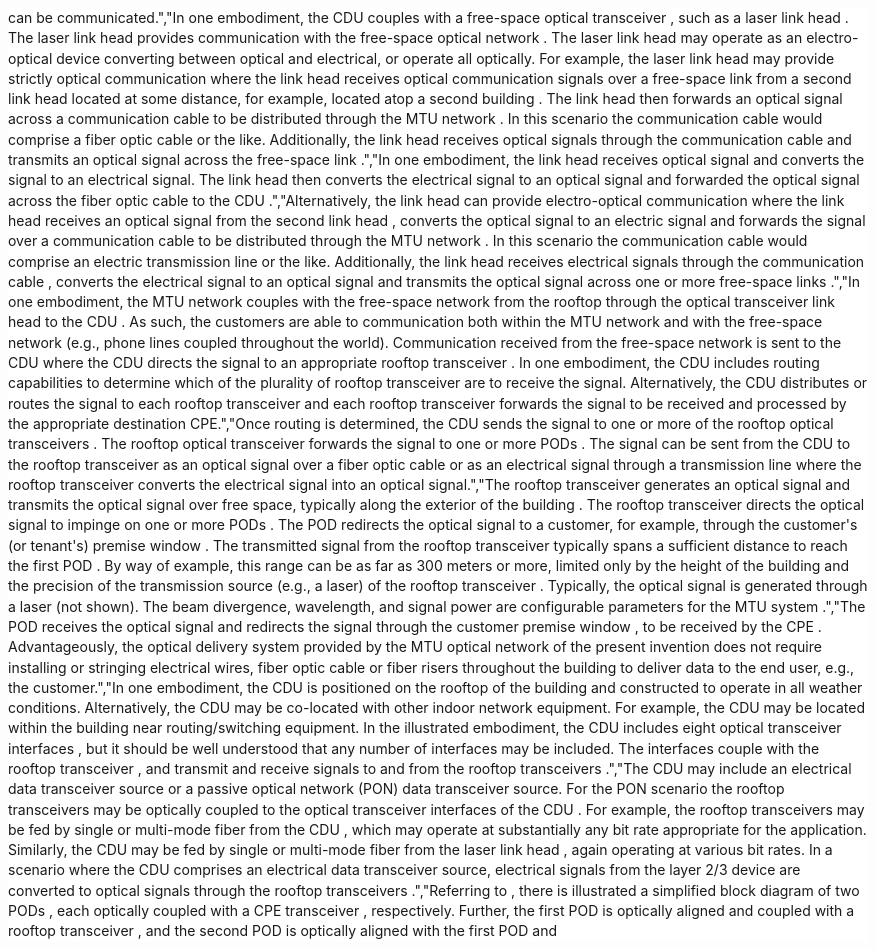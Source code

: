 can be communicated.","In one embodiment, the CDU  couples with a free-space optical transceiver , such as a laser link head . The laser link head  provides communication with the free-space optical network . The laser link head  may operate as an electro-optical device converting between optical and electrical, or operate all optically. For example, the laser link head  may provide strictly optical communication where the link head receives optical communication signals  over a free-space link  from a second link head  located at some distance, for example, located atop a second building . The link head  then forwards an optical signal across a communication cable  to be distributed through the MTU network . In this scenario the communication cable  would comprise a fiber optic cable or the like. Additionally, the link head receives optical signals through the communication cable  and transmits an optical signal  across the free-space link .","In one embodiment, the link head  receives optical signal and converts the signal to an electrical signal. The link head then converts the electrical signal to an optical signal and forwarded the optical signal across the fiber optic cable  to the CDU .","Alternatively, the link head  can provide electro-optical communication where the link head  receives an optical signal  from the second link head , converts the optical signal to an electric signal and forwards the signal over a communication cable  to be distributed through the MTU network . In this scenario the communication cable  would comprise an electric transmission line or the like. Additionally, the link head receives electrical signals through the communication cable , converts the electrical signal to an optical signal and transmits the optical signal  across one or more free-space links .","In one embodiment, the MTU network  couples with the free-space network  from the rooftop through the optical transceiver link head  to the CDU . As such, the customers are able to communication both within the MTU network  and with the free-space network  (e.g., phone lines coupled throughout the world). Communication received from the free-space network  is sent to the CDU  where the CDU directs the signal to an appropriate rooftop transceiver . In one embodiment, the CDU  includes routing capabilities to determine which of the plurality of rooftop transceiver are to receive the signal. Alternatively, the CDU distributes or routes the signal to each rooftop transceiver and each rooftop transceiver forwards the signal to be received and processed by the appropriate destination CPE.","Once routing is determined, the CDU  sends the signal to one or more of the rooftop optical transceivers . The rooftop optical transceiver  forwards the signal to one or more PODs . The signal can be sent from the CDU to the rooftop transceiver  as an optical signal over a fiber optic cable or as an electrical signal through a transmission line where the rooftop transceiver converts the electrical signal into an optical signal.","The rooftop transceiver  generates an optical signal and transmits the optical signal  over free space, typically along the exterior of the building . The rooftop transceiver  directs the optical signal  to impinge on one or more PODs . The POD  redirects the optical signal to a customer, for example, through the customer's (or tenant's) premise window . The transmitted signal  from the rooftop transceiver  typically spans a sufficient distance to reach the first POD . By way of example, this range can be as far as 300 meters or more, limited only by the height of the building and the precision of the transmission source (e.g., a laser) of the rooftop transceiver . Typically, the optical signal  is generated through a laser (not shown). The beam divergence, wavelength, and signal power are configurable parameters for the MTU system .","The POD  receives the optical signal  and redirects the signal through the customer premise window , to be received by the CPE . Advantageously, the optical delivery system provided by the MTU optical network  of the present invention does not require installing or stringing electrical wires, fiber optic cable or fiber risers throughout the building to deliver data to the end user, e.g., the customer.","In one embodiment, the CDU  is positioned on the rooftop  of the building  and constructed to operate in all weather conditions. Alternatively, the CDU  may be co-located with other indoor network equipment. For example, the CDU  may be located within the building  near routing\/switching equipment. In the illustrated embodiment, the CDU  includes eight optical transceiver interfaces , but it should be well understood that any number of interfaces may be included. The interfaces  couple with the rooftop transceiver , and transmit and receive signals to and from the rooftop transceivers .","The CDU  may include an electrical data transceiver source or a passive optical network (PON) data transceiver source. For the PON scenario the rooftop transceivers  may be optically coupled to the optical transceiver interfaces  of the CDU . For example, the rooftop transceivers  may be fed by single or multi-mode fiber  from the CDU , which may operate at substantially any bit rate appropriate for the application. Similarly, the CDU  may be fed by single or multi-mode fiber  from the laser link head , again operating at various bit rates. In a scenario where the CDU  comprises an electrical data transceiver source, electrical signals from the layer 2\/3 device are converted to optical signals through the rooftop transceivers .","Referring to , there is illustrated a simplified block diagram of two PODs , each optically coupled with a CPE transceiver , respectively. Further, the first POD is optically aligned and coupled with a rooftop transceiver , and the second POD is optically aligned with the first POD and